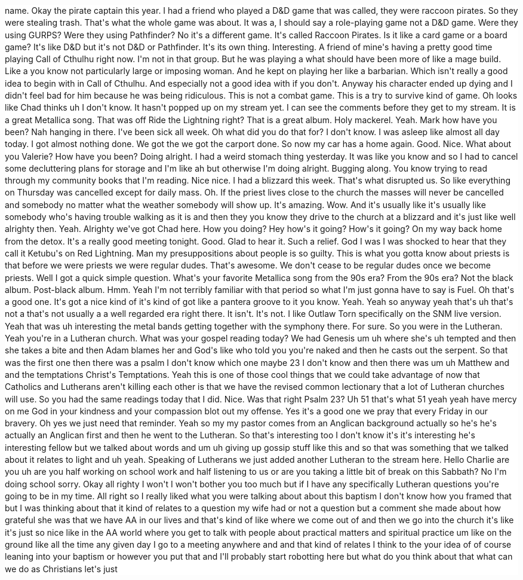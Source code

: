 name. Okay the pirate captain this year. I had a friend who played a D&D game that was called, they were raccoon pirates. So they were stealing trash. That's what the whole game was about. It was a, I should say a role-playing game not a D&D game. Were they using GURPS? Were they using Pathfinder? No it's a different game. It's called Raccoon Pirates. Is it like a card game or a board game? It's like D&D but it's not D&D or Pathfinder. It's its own thing. Interesting. A friend of mine's having a pretty good time playing Call of Cthulhu right now. I'm not in that group. But he was playing a what should have been more of like a mage build. Like a you know not particularly large or imposing woman. And he kept on playing her like a barbarian. Which isn't really a good idea to begin with in Call of Cthulhu. And especially not a good idea with if you don't. Anyway his character ended up dying and I didn't feel bad for him because he was being ridiculous. This is not a combat game. This is a try to survive kind of game. Oh looks like Chad thinks uh I don't know. It hasn't popped up on my stream yet. I can see the comments before they get to my stream. It is a great Metallica song. That was off Ride the Lightning right? That is a great album. Holy mackerel. Yeah. Mark how have you been? Nah hanging in there. I've been sick all week. Oh what did you do that for? I don't know. I was asleep like almost all day today. I got almost nothing done. We got the we got the carport done. So now my car has a home again. Good. Nice. What about you Valerie? How have you been? Doing alright. I had a weird stomach thing yesterday. It was like you know and so I had to cancel some decluttering plans for storage and I'm like ah but otherwise I'm doing alright. Bugging along. You know trying to read through my community books that I'm reading. Nice nice. I had a blizzard this week. That's what disrupted us. So like everything on Thursday was cancelled except for daily mass. Oh. If the priest lives close to the church the masses will never be cancelled and somebody no matter what the weather somebody will show up. It's amazing. Wow. And it's usually like it's usually like somebody who's having trouble walking as it is and then they you know they drive to the church at a blizzard and it's just like well alrighty then. Yeah. Alrighty we've got Chad here. How you doing? Hey how's it going? How's it going? On my way back home from the detox. It's a really good meeting tonight. Good. Glad to hear it. Such a relief. God I was I was shocked to hear that they call it Ketubu's on Red Lightning. Man my presuppositions about people is so guilty. This is what you gotta know about priests is that before we were priests we were regular dudes. That's awesome. We don't cease to be regular dudes once we become priests. Well I got a quick simple question. What's your favorite Metallica song from the 90s era? From the 90s era? Not the black album. Post-black album. Hmm. Yeah I'm not terribly familiar with that period so what I'm just gonna have to say is Fuel. Oh that's a good one. It's got a nice kind of it's kind of got like a pantera groove to it you know. Yeah. Yeah so anyway yeah that's uh that's not a that's not usually a a well regarded era right there. It isn't. It's not. I like Outlaw Torn specifically on the SNM live version. Yeah that was uh interesting the metal bands getting together with the symphony there. For sure. So you were in the Lutheran. Yeah you're in a Lutheran church. What was your gospel reading today? We had Genesis um uh where she's uh tempted and then she takes a bite and then Adam blames her and God's like who told you you're naked and then he casts out the serpent. So that was the first one then there was a psalm I don't know which one maybe 23 I don't know and then there was um uh Matthew and and the temptations Christ's Temptations. Yeah this is one of those cool things that we could take advantage of now that Catholics and Lutherans aren't killing each other is that we have the revised common lectionary that a lot of Lutheran churches will use. So you had the same readings today that I did. Nice. Was that right Psalm 23? Uh 51 that's what 51 yeah yeah have mercy on me God in your kindness and your compassion blot out my offense. Yes it's a good one we pray that every Friday in our bravery. Oh yes we just need that reminder. Yeah so my my pastor comes from an Anglican background actually so he's he's actually an Anglican first and then he went to the Lutheran. So that's interesting too I don't know it's it's interesting he's interesting fellow but we talked about words and um uh giving up gossip stuff like this and so that was something that we talked about it relates to light and uh yeah. Speaking of Lutherans we just added another Lutheran to the stream here. Hello Charlie are you uh are you half working on school work and half listening to us or are you taking a little bit of break on this Sabbath? No I'm doing school sorry. Okay all righty I won't I won't bother you too much but if I have any specifically Lutheran questions you're going to be in my time. All right so I really liked what you were talking about about this baptism I don't know how you framed that but I was thinking about that it kind of relates to a question my wife had or not a question but a comment she made about how grateful she was that we have AA in our lives and that's kind of like where we come out of and then we go into the church it's like it's just so nice like in the AA world where you get to talk with people about practical matters and spiritual practice um like on the ground like all the time any given day I go to a meeting anywhere and and that kind of relates I think to the your idea of of course leaning into your baptism or however you put that and I'll probably start robotting here but what do you think about that what can we do as Christians let's just